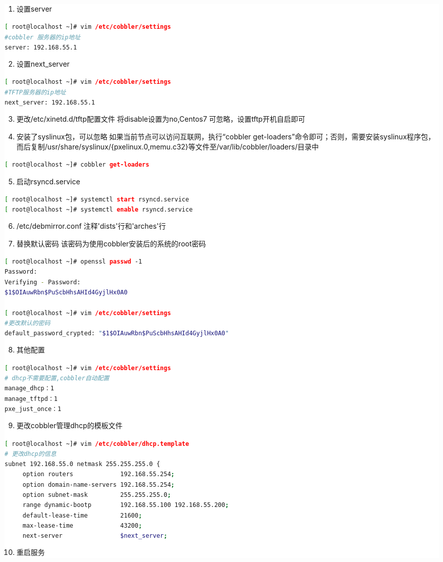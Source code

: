 1. 设置server
```bash
[ root@localhost ~]# vim /etc/cobbler/settings
#cobbler 服务器的ip地址
server: 192.168.55.1

```
2. 设置next_server
```bash
[ root@localhost ~]# vim /etc/cobbler/settings
#TFTP服务器的ip地址
next_server: 192.168.55.1
```
3. 更改/etc/xinetd.d/tftp配置文件
将disable设置为no,Centos7 可忽略，设置tftp开机自启即可

4. 安装了syslinux包，可以忽略
如果当前节点可以访问互联网，执行“cobbler get-loaders”命令即可；否则，需要安装syslinux程序包，而后复制/usr/share/syslinux/{pxelinux.0,memu.c32}等文件至/var/lib/cobbler/loaders/目录中
```bash
[ root@localhost ~]# cobbler get-loaders
```


5. 启动rsyncd.service
```bash
[ root@localhost ~]# systemctl start rsyncd.service 
[ root@localhost ~]# systemctl enable rsyncd.service 
```

6.  /etc/debmirror.conf
注释'dists'行和'arches'行

7. 替换默认密码
该密码为使用cobbler安装后的系统的root密码
```bash
[ root@localhost ~]# openssl passwd -1
Password: 
Verifying - Password: 
$1$OIAuwRbn$PuScbHhsAHId4GyjlHx0A0

[ root@localhost ~]# vim /etc/cobbler/settings
#更改默认的密码
default_password_crypted: "$1$OIAuwRbn$PuScbHhsAHId4GyjlHx0A0"
```
8. 其他配置
```bash
[ root@localhost ~]# vim /etc/cobbler/settings
# dhcp不需要配置,cobbler自动配置
manage_dhcp：1
manage_tftpd：1
pxe_just_once：1
```

9. 更改cobbler管理dhcp的模板文件
```bash
[ root@localhost ~]# vim /etc/cobbler/dhcp.template
# 更改dhcp的信息
subnet 192.168.55.0 netmask 255.255.255.0 {
     option routers             192.168.55.254;
     option domain-name-servers 192.168.55.254;
     option subnet-mask         255.255.255.0;
     range dynamic-bootp        192.168.55.100 192.168.55.200;
     default-lease-time         21600;
     max-lease-time             43200;
     next-server                $next_server;
```
10. 重启服务
```bash
```